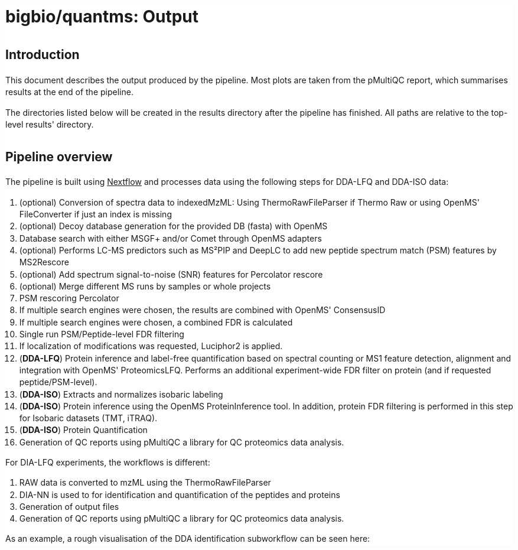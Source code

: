 # bigbio/quantms: Output

## Introduction

This document describes the output produced by the pipeline. Most plots are taken from the pMultiQC report, which summarises results at the end of the pipeline.

The directories listed below will be created in the results directory after the pipeline has finished. All paths are relative to the top-level results' directory.

## Pipeline overview

The pipeline is built using [Nextflow](https://www.nextflow.io/) and processes data using the following steps for DDA-LFQ and DDA-ISO data:

1. (optional) Conversion of spectra data to indexedMzML: Using ThermoRawFileParser if Thermo Raw or using OpenMS' FileConverter if just an index is missing
2. (optional) Decoy database generation for the provided DB (fasta) with OpenMS
3. Database search with either MSGF+ and/or Comet through OpenMS adapters
4. (optional) Performs LC-MS predictors such as MS²PIP and DeepLC to add new peptide spectrum match (PSM) features by MS2Rescore
5. (optional) Add spectrum signal-to-noise (SNR) features for Percolator rescore
6. (optional) Merge different MS runs by samples or whole projects
7. PSM rescoring Percolator
8. If multiple search engines were chosen, the results are combined with OpenMS' ConsensusID
9. If multiple search engines were chosen, a combined FDR is calculated
10. Single run PSM/Peptide-level FDR filtering
11. If localization of modifications was requested, Luciphor2 is applied.
12. (**DDA-LFQ**) Protein inference and label-free quantification based on spectral counting or MS1 feature detection, alignment and integration with OpenMS' ProteomicsLFQ. Performs an additional experiment-wide FDR filter on protein (and if requested peptide/PSM-level).
13. (**DDA-ISO**) Extracts and normalizes isobaric labeling
14. (**DDA-ISO**) Protein inference using the OpenMS ProteinInference tool. In addition, protein FDR filtering is performed in this step for Isobaric datasets (TMT, iTRAQ).
15. (**DDA-ISO**) Protein Quantification
16. Generation of QC reports using pMultiQC a library for QC proteomics data analysis.

For DIA-LFQ experiments, the workflows is different:

1. RAW data is converted to mzML using the ThermoRawFileParser
2. DIA-NN is used to for identification and quantification of the peptides and proteins
3. Generation of output files
4. Generation of QC reports using pMultiQC a library for QC proteomics data analysis.

As an example, a rough visualisation of the DDA identification subworkflow can be seen here:
